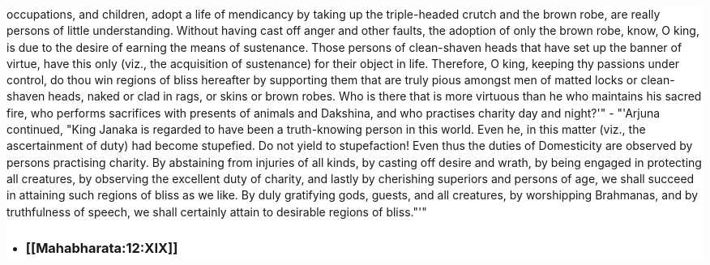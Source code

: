 occupations, and children, adopt a life of mendicancy by taking up the triple-headed crutch and the brown robe, are really persons of little understanding. Without having cast off anger and other faults, the adoption of only the brown robe, know, O king, is due to the desire of earning the means of sustenance. Those persons of clean-shaven heads that have set up the banner of virtue, have this only (viz., the acquisition of sustenance) for their object in life. Therefore, O king, keeping thy passions under control, do thou win regions of bliss hereafter by supporting them that are truly pious amongst men of matted locks or clean-shaven heads, naked or clad in rags, or skins or brown robes. Who is there that is more virtuous than he who maintains his sacred fire, who performs sacrifices with presents of animals and Dakshina, and who practises charity day and night?'"
	- "'Arjuna continued, "King Janaka is regarded to have been a truth-knowing person in this world. Even he, in this matter (viz., the ascertainment of duty) had become stupefied. Do not yield to stupefaction! Even thus the duties of Domesticity are observed by persons practising charity. By abstaining from injuries of all kinds, by casting off desire and wrath, by being engaged in protecting all creatures, by observing the excellent duty of charity, and lastly by cherishing superiors and persons of age, we shall succeed in attaining such regions of bliss as we like. By duly gratifying gods, guests, and all creatures, by worshipping Brahmanas, and by truthfulness of speech, we shall certainly attain to desirable regions of bliss."'"
- ### [[Mahabharata:12:XIX]]